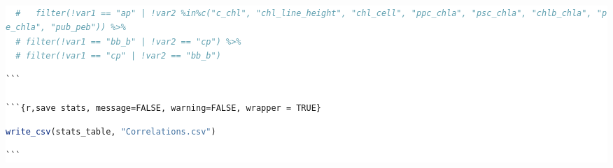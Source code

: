 ``` r
  #   filter(!var1 == "ap" | !var2 %in%c("c_chl", "chl_line_height", "chl_cell", "ppc_chla", "psc_chla", "chlb_chla", "pe_chla", "pub_peb")) %>% 
  # filter(!var1 == "bb_b" | !var2 == "cp") %>% 
  # filter(!var1 == "cp" | !var2 == "bb_b") 
```

    ```

    ```{r,save stats, message=FALSE, warning=FALSE, wrapper = TRUE}

``` r
write_csv(stats_table, "Correlations.csv")
```

    ```
